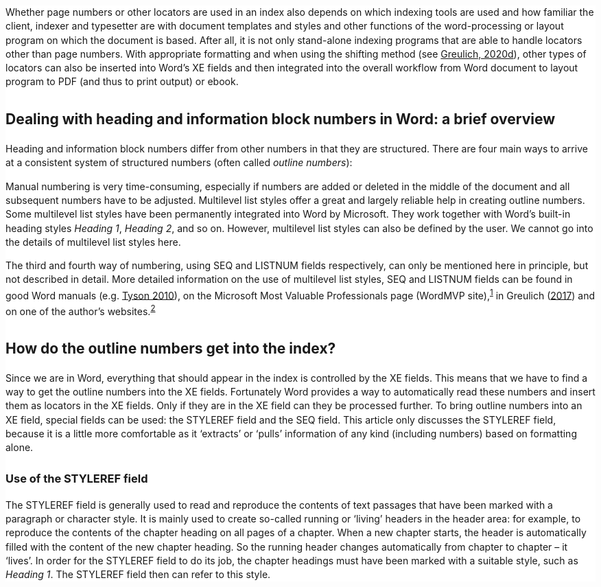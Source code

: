 Whether page numbers or other locators are used in an index also depends on which indexing tools are used and how familiar the client, indexer and typesetter are with document templates and styles and other functions of the word-processing or layout program on which the document is based. After all, it is not only stand-alone indexing programs that are able to handle locators other than page numbers. With appropriate formatting and when using the shifting method (see [Greulich, 2020d](https://www.liverpooluniversitypress.co.uk/doi/10.3828/indexer.2021.18#core-r5)), other types of locators can also be inserted into Word’s XE fields and then integrated into the overall workflow from Word document to layout program to PDF (and thus to print output) or ebook.

## Dealing with heading and information block numbers in Word: a brief overview

Heading and information block numbers differ from other numbers in that they are structured. There are four main ways to arrive at a consistent system of structured numbers (often called _outline numbers_):

Manual numbering is very time-consuming, especially if numbers are added or deleted in the middle of the document and all subsequent numbers have to be adjusted. Multilevel list styles offer a great and largely reliable help in creating outline numbers. Some multilevel list styles have been permanently integrated into Word by Microsoft. They work together with Word’s built-in heading styles _Heading 1_, _Heading 2_, and so on. However, multilevel list styles can also be defined by the user. We cannot go into the details of multilevel list styles here.

The third and fourth way of numbering, using SEQ and LISTNUM fields respectively, can only be mentioned here in principle, but not described in detail. More detailed information on the use of multilevel list styles, SEQ and LISTNUM fields can be found in good Word manuals (e.g. [Tyson 2010](https://www.liverpooluniversitypress.co.uk/doi/10.3828/indexer.2021.18#core-r7)), on the Microsoft Most Valuable Professionals page (WordMVP site),<sup><a href="https://www.liverpooluniversitypress.co.uk/doi/10.3828/indexer.2021.18#fn1" role="doc-noteref" id="body-ref-fn1">1</a></sup> in Greulich ([2017](https://www.liverpooluniversitypress.co.uk/doi/10.3828/indexer.2021.18#core-r1)) and on one of the author’s websites.<sup><a href="https://www.liverpooluniversitypress.co.uk/doi/10.3828/indexer.2021.18#fn2" role="doc-noteref" id="body-ref-fn2">2</a></sup>

## How do the outline numbers get into the index?

Since we are in Word, everything that should appear in the index is controlled by the XE fields. This means that we have to find a way to get the outline numbers into the XE fields. Fortunately Word provides a way to automatically read these numbers and insert them as locators in the XE fields. Only if they are in the XE field can they be processed further. To bring outline numbers into an XE field, special fields can be used: the STYLEREF field and the SEQ field. This article only discusses the STYLEREF field, because it is a little more comfortable as it ‘extracts’ or ‘pulls’ information of any kind (including numbers) based on formatting alone.

### Use of the STYLEREF field

The STYLEREF field is generally used to read and reproduce the contents of text passages that have been marked with a paragraph or character style. It is mainly used to create so-called running or ‘living’ headers in the header area: for example, to reproduce the contents of the chapter heading on all pages of a chapter. When a new chapter starts, the header is automatically filled with the content of the new chapter heading. So the running header changes automatically from chapter to chapter – it ‘lives’. In order for the STYLEREF field to do its job, the chapter headings must have been marked with a suitable style, such as _Heading 1_. The STYLEREF field then can refer to this style.
